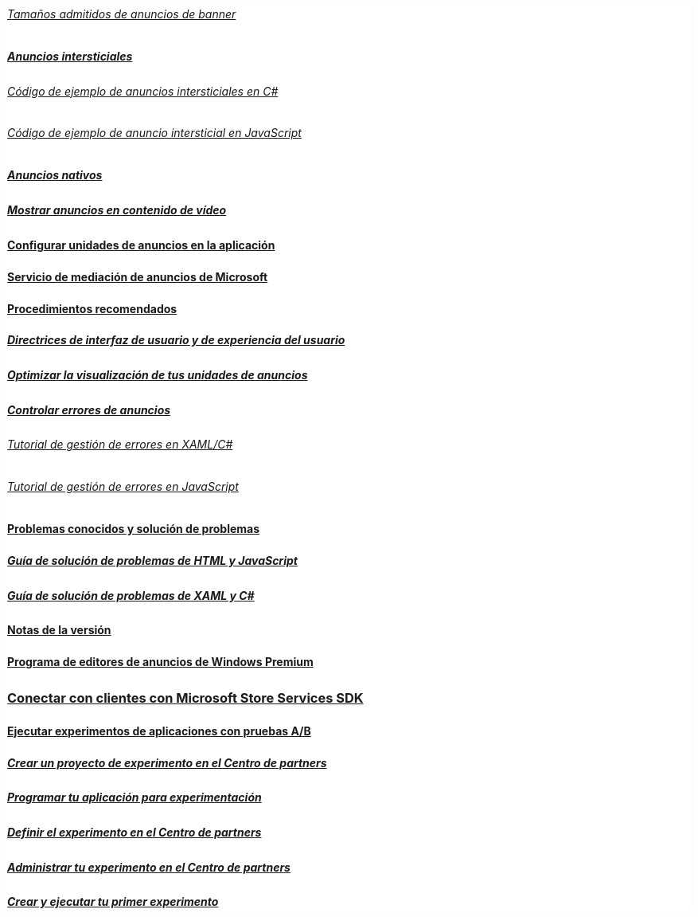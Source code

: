###### [Tamaños admitidos de anuncios de banner](../monetize/supported-ad-sizes-for-banner-ads.md)
##### [Anuncios intersticiales](../monetize/interstitial-ads.md)
###### [Código de ejemplo de anuncios intersticiales en C#](../monetize/interstitial-ad-sample-code-in-c.md)
###### [Código de ejemplo de anuncio intersticial en JavaScript](../monetize/interstitial-ad-sample-code-in-javascript.md)
##### [Anuncios nativos](../monetize/native-ads.md)
##### [Mostrar anuncios en contenido de vídeo](../monetize/add-advertisements-to-video-content.md)
#### [Configurar unidades de anuncios en la aplicación](../monetize/set-up-ad-units-in-your-app.md)
#### [Servicio de mediación de anuncios de Microsoft](../monetize/ad-mediation-service.md)
#### [Procedimientos recomendados](../monetize/best-practices-for-ads-in-apps.md)
##### [Directrices de interfaz de usuario y de experiencia del usuario](../monetize/ui-and-user-experience-guidelines.md)
##### [Optimizar la visualización de tus unidades de anuncios](../monetize/optimize-ad-unit-viewability.md)
##### [Controlar errores de anuncios](../monetize/error-handling-with-advertising-libraries.md)
###### [Tutorial de gestión de errores en XAML/C#](../monetize/error-handling-in-xamlc-walkthrough.md)
###### [Tutorial de gestión de errores en JavaScript](../monetize/error-handling-in-javascript-walkthrough.md)
#### [Problemas conocidos y solución de problemas](../monetize/known-issues-for-the-advertising-libraries.md)
##### [Guía de solución de problemas de HTML y JavaScript](../monetize/html-and-javascript-troubleshooting-guide.md)
##### [Guía de solución de problemas de XAML y C#](../monetize/xaml-and-c-troubleshooting-guide.md)
#### [Notas de la versión](../monetize/release-notes-for-the-advertising-libraries.md)
#### [Programa de editores de anuncios de Windows Premium](../monetize/windows-premium-ads-publishers-program.md)
### [Conectar con clientes con Microsoft Store Services SDK](../monetize/microsoft-store-services-sdk.md)
#### [Ejecutar experimentos de aplicaciones con pruebas A/B](../monetize/run-app-experiments-with-a-b-testing.md)
##### [Crear un proyecto de experimento en el Centro de partners](../monetize/create-a-project-and-define-remote-variables-in-the-dev-center-dashboard.md)
##### [Programar tu aplicación para experimentación](../monetize/code-your-experiment-in-your-app.md)
##### [Definir el experimento en el Centro de partners](../monetize/define-your-experiment-in-the-dev-center-dashboard.md)
##### [Administrar tu experimento en el Centro de partners](../monetize/manage-your-experiment.md)
##### [Crear y ejecutar tu primer experimento](../monetize/create-and-run-your-first-experiment-with-a-b-testing.md)